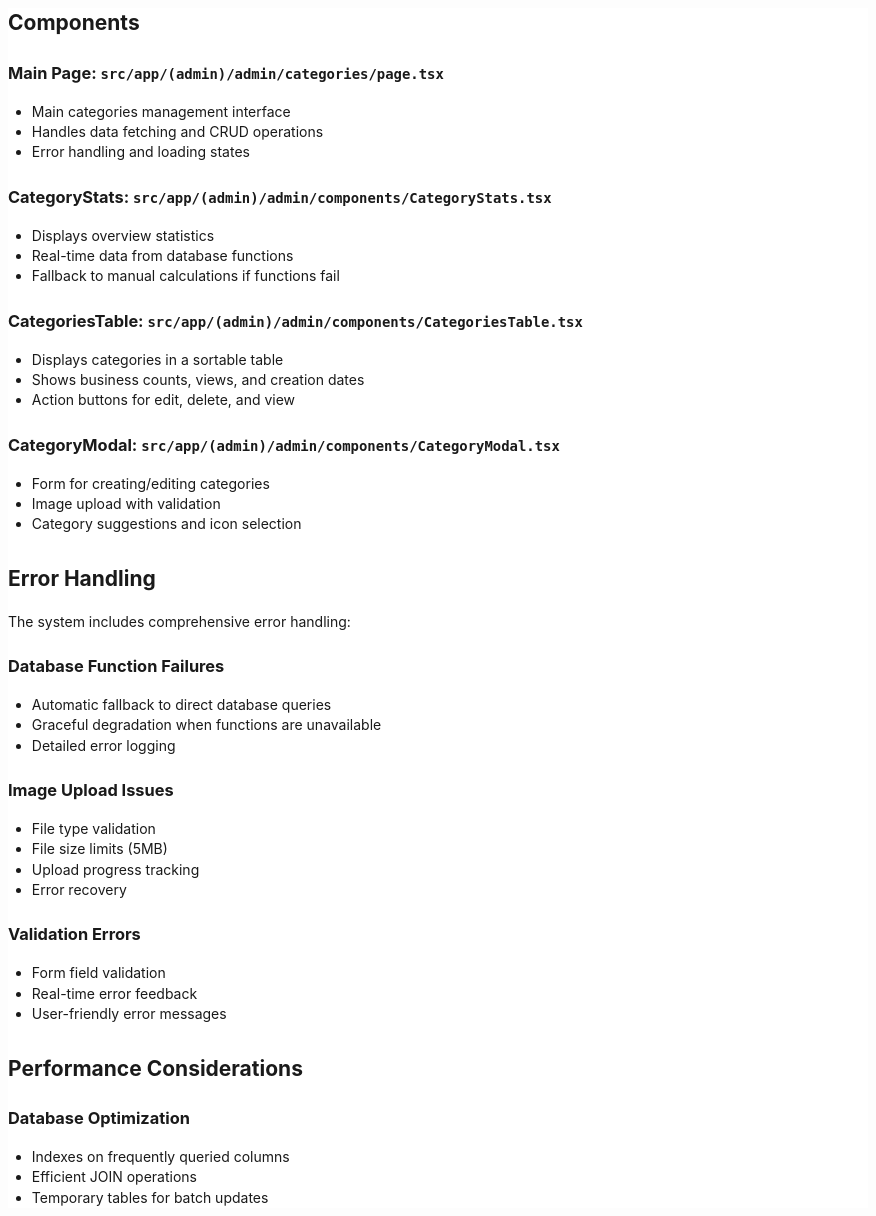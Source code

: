 ## Components

### Main Page: `src/app/(admin)/admin/categories/page.tsx`
- Main categories management interface
- Handles data fetching and CRUD operations
- Error handling and loading states

### CategoryStats: `src/app/(admin)/admin/components/CategoryStats.tsx`
- Displays overview statistics
- Real-time data from database functions
- Fallback to manual calculations if functions fail

### CategoriesTable: `src/app/(admin)/admin/components/CategoriesTable.tsx`
- Displays categories in a sortable table
- Shows business counts, views, and creation dates
- Action buttons for edit, delete, and view

### CategoryModal: `src/app/(admin)/admin/components/CategoryModal.tsx`
- Form for creating/editing categories
- Image upload with validation
- Category suggestions and icon selection

## Error Handling

The system includes comprehensive error handling:

### Database Function Failures
- Automatic fallback to direct database queries
- Graceful degradation when functions are unavailable
- Detailed error logging

### Image Upload Issues
- File type validation
- File size limits (5MB)
- Upload progress tracking
- Error recovery

### Validation Errors
- Form field validation
- Real-time error feedback
- User-friendly error messages

## Performance Considerations

### Database Optimization
- Indexes on frequently queried columns
- Efficient JOIN operations
- Temporary tables for batch updates
